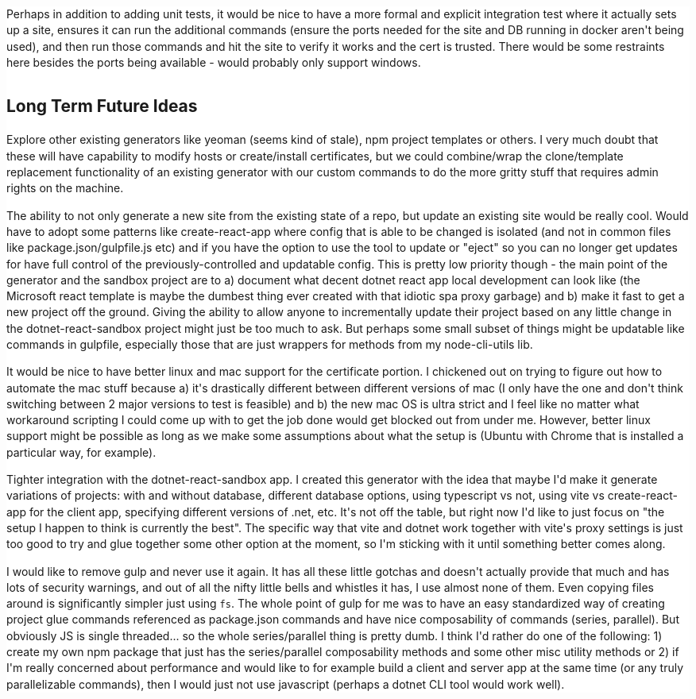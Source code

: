 Perhaps in addition to adding unit tests, it would be nice to have a more formal and explicit integration test where it actually sets up a site, ensures it can run the additional commands (ensure the ports needed for the site and DB running in docker aren't being used), and then run those commands and hit the site to verify it works and the cert is trusted. There would be some restraints here besides the ports being available - would probably only support windows.

## Long Term Future Ideas

Explore other existing generators like yeoman (seems kind of stale), npm project templates or others. I very much doubt that these will have capability to modify hosts or create/install certificates, but we could combine/wrap the clone/template replacement functionality of an existing generator with our custom commands to do the more gritty stuff that requires admin rights on the machine.

The ability to not only generate a new site from the existing state of a repo, but update an existing site would be really cool. Would have to adopt some patterns like create-react-app where config that is able to be changed is isolated (and not in common files like package.json/gulpfile.js etc) and if you have the option to use the tool to update or "eject" so you can no longer get updates for have full control of the previously-controlled and updatable config. This is pretty low priority though - the main point of the generator and the sandbox project are to a) document what decent dotnet react app local development can look like (the Microsoft react template is maybe the dumbest thing ever created with that idiotic spa proxy garbage) and b) make it fast to get a new project off the ground. Giving the ability to allow anyone to incrementally update their project based on any little change in the dotnet-react-sandbox project might just be too much to ask. But perhaps some small subset of things might be updatable like commands in gulpfile, especially those that are just wrappers for methods from my node-cli-utils lib.

It would be nice to have better linux and mac support for the certificate portion. I chickened out on trying to figure out how to automate the mac stuff because a) it's drastically different between different versions of mac (I only have the one and don't think switching between 2 major versions to test is feasible) and b) the new mac OS is ultra strict and I feel like no matter what workaround scripting I could come up with to get the job done would get blocked out from under me. However, better linux support might be possible as long as we make some assumptions about what the setup is (Ubuntu with Chrome that is installed a particular way, for example).

Tighter integration with the dotnet-react-sandbox app. I created this generator with the idea that maybe I'd make it generate variations of projects: with and without database, different database options, using typescript vs not, using vite vs create-react-app for the client app, specifying different versions of .net, etc. It's not off the table, but right now I'd like to just focus on "the setup I happen to think is currently the best". The specific way that vite and dotnet work together with vite's proxy settings is just too good to try and glue together some other option at the moment, so I'm sticking with it until something better comes along.

I would like to remove gulp and never use it again. It has all these little gotchas and doesn't actually provide that much and has lots of security warnings, and out of all the nifty little bells and whistles it has, I use almost none of them. Even copying files around is significantly simpler just using `fs`. The whole point of gulp for me was to have an easy standardized way of creating project glue commands referenced as package.json commands and have nice composability of commands (series, parallel). But obviously JS is single threaded... so the whole series/parallel thing is pretty dumb. I think I'd rather do one of the following: 1) create my own npm package that just has the series/parallel composability methods and some other misc utility methods or 2) if I'm really concerned about performance and would like to for example build a client and server app at the same time (or any truly parallelizable commands), then I would just not use javascript (perhaps a dotnet CLI tool would work well).
